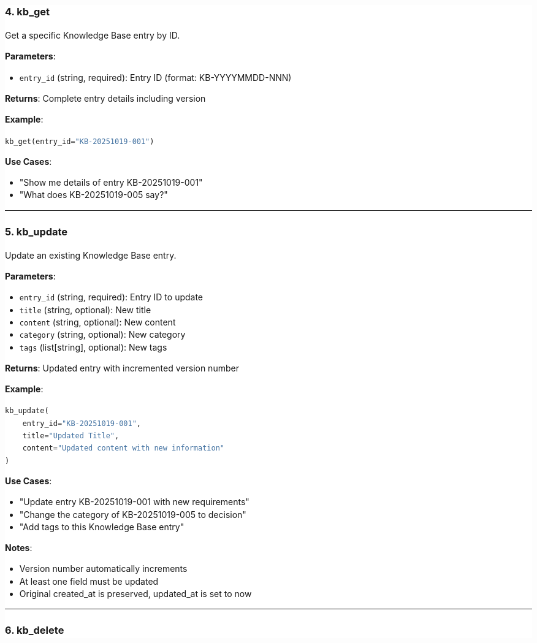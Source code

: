 
### 4. kb_get

Get a specific Knowledge Base entry by ID.

**Parameters**:
- `entry_id` (string, required): Entry ID (format: KB-YYYYMMDD-NNN)

**Returns**: Complete entry details including version

**Example**:
```python
kb_get(entry_id="KB-20251019-001")
```

**Use Cases**:
- "Show me details of entry KB-20251019-001"
- "What does KB-20251019-005 say?"

---

### 5. kb_update

Update an existing Knowledge Base entry.

**Parameters**:
- `entry_id` (string, required): Entry ID to update
- `title` (string, optional): New title
- `content` (string, optional): New content
- `category` (string, optional): New category
- `tags` (list[string], optional): New tags

**Returns**: Updated entry with incremented version number

**Example**:
```python
kb_update(
    entry_id="KB-20251019-001",
    title="Updated Title",
    content="Updated content with new information"
)
```

**Use Cases**:
- "Update entry KB-20251019-001 with new requirements"
- "Change the category of KB-20251019-005 to decision"
- "Add tags to this Knowledge Base entry"

**Notes**:
- Version number automatically increments
- At least one field must be updated
- Original created_at is preserved, updated_at is set to now

---

### 6. kb_delete

